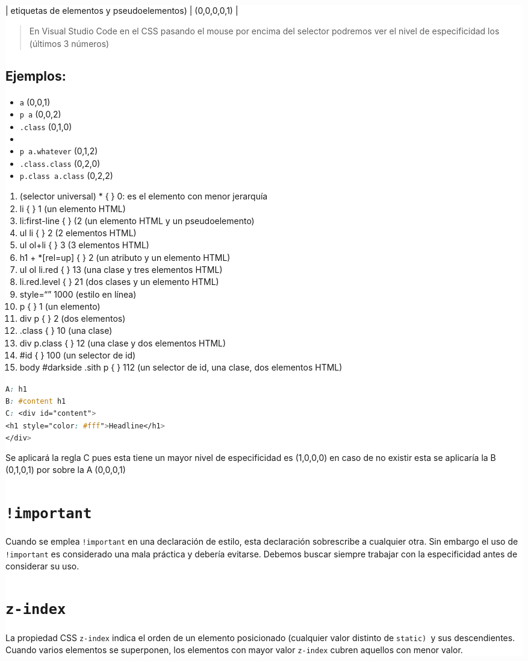 | etiquetas de elementos y pseudoelementos) | (0,0,0,0,1) |

> En Visual Studio Code en el CSS pasando el mouse por encima del selector podremos ver el nivel de especificidad los (últimos 3 números)

## Ejemplos:
* `a` (0,0,1)
* `p a` (0,0,2)
* `.class` (0,1,0)
* 
* `p a.whatever` (0,1,2)
* `.class.class` (0,2,0)
* `p.class a.class` (0,2,2)

1. (selector universal) \* { } 0: es el elemento con menor jerarquía
2. li { } 1 (un elemento HTML)
3. li:first-line { } (2 (un elemento HTML y un pseudoelemento)
4. ul li { } 2 (2 elementos HTML)
5. ul ol+li { } 3 (3 elementos HTML)
6. h1 + *[rel=up] { } 2 (un atributo y un elemento HTML)
7. ul ol li.red { } 13 (una clase y tres elementos HTML)
8. li.red.level { } 21 (dos clases y un elemento HTML)
9. style=“” 1000 (estilo en línea)
10. p { }  1 (un elemento)
11. div p { } 2 (dos elementos)
12. .class { } 10 (una clase)
13. div p.class { } 12 (una clase y dos elementos HTML)
14. #id { } 100 (un selector de id)
15. body #darkside .sith p { } 112 (un selector de id, una clase, dos elementos HTML)


```css
A: h1
B: #content h1
C: <div id="content">
<h1 style="color: #fff">Headline</h1>
</div>
```

Se aplicará la regla C pues esta tiene un mayor nivel de especificidad es (1,0,0,0) en caso de no existir esta se aplicaría la B (0,1,0,1) por sobre la A (0,0,0,1)

# `!important`
Cuando se emplea `!important` en una declaración de estilo, esta declaración sobrescribe a cualquier otra. Sin embargo el uso de `!important` es considerado una mala práctica y debería evitarse. Debemos buscar siempre trabajar con la especificidad antes de considerar su uso.

# `z-index`
La propiedad CSS `z-index` indica el orden de un elemento posicionado (cualquier valor distinto de `static) `y sus descendientes. Cuando varios elementos se superponen, los elementos con mayor valor `z-index` cubren aquellos con menor valor.
